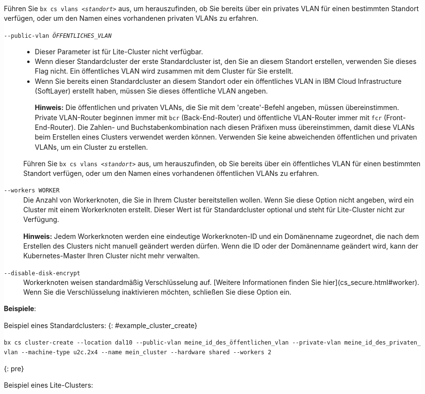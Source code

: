 <p>Führen Sie <code>bx cs vlans <em>&lt;standort&gt;</em></code> aus, um herauszufinden, ob Sie bereits über ein privates VLAN für einen bestimmten Standort verfügen, oder um den Namen eines vorhandenen privaten VLANs zu erfahren.</p></dd>

<dt><code>--public-vlan <em>ÖFFENTLICHES_VLAN</em></code></dt>
<dd>
<ul>
<li>Dieser Parameter ist für Lite-Cluster nicht verfügbar.</li>
<li>Wenn dieser Standardcluster der erste Standardcluster ist, den Sie an diesem Standort erstellen, verwenden Sie dieses Flag nicht. Ein öffentliches VLAN wird zusammen mit dem Cluster für Sie erstellt.</li>
<li>Wenn Sie bereits einen Standardcluster an diesem Standort oder ein öffentliches VLAN in IBM Cloud Infrastructure (SoftLayer) erstellt haben, müssen Sie dieses öffentliche VLAN angeben.

<p><strong>Hinweis:</strong> Die öffentlichen und privaten VLANs, die Sie mit dem 'create'-Befehl angeben, müssen übereinstimmen. Private VLAN-Router beginnen immer mit <code>bcr</code> (Back-End-Router) und öffentliche VLAN-Router immer mit <code>fcr</code> (Front-End-Router). Die Zahlen- und Buchstabenkombination nach diesen Präfixen muss übereinstimmen, damit diese VLANs beim Erstellen eines Clusters verwendet werden können. Verwenden Sie keine abweichenden öffentlichen und privaten VLANs, um ein Cluster zu erstellen.</p></li>
</ul>

<p>Führen Sie <code>bx cs vlans <em>&lt;standort&gt;</em></code> aus, um herauszufinden, ob Sie bereits über ein öffentliches VLAN für einen bestimmten Standort verfügen, oder um den Namen eines vorhandenen öffentlichen VLANs zu erfahren.</p></dd>

<dt><code>--workers WORKER</code></dt>
<dd>Die Anzahl von Workerknoten, die Sie in Ihrem Cluster bereitstellen wollen. Wenn Sie diese Option nicht angeben, wird ein Cluster mit einem Workerknoten erstellt. Dieser Wert ist für Standardcluster optional und steht für Lite-Cluster nicht zur Verfügung.

<p><strong>Hinweis:</strong> Jedem Workerknoten werden eine eindeutige Workerknoten-ID und ein Domänenname zugeordnet, die nach dem Erstellen des Clusters nicht manuell geändert werden dürfen. Wenn die ID oder der Domänenname geändert wird, kann der Kubernetes-Master Ihren Cluster nicht mehr verwalten.</p></dd>

<dt><code>--disable-disk-encrypt</code></dt>
<dd>Workerknoten weisen standardmäßig Verschlüsselung auf. [Weitere Informationen finden Sie hier](cs_secure.html#worker). Wenn Sie die Verschlüsselung inaktivieren möchten, schließen Sie diese Option ein.</dd>
</dl>

**Beispiele**:

  

  Beispiel eines Standardclusters:
  {: #example_cluster_create}

  ```
  bx cs cluster-create --location dal10 --public-vlan meine_id_des_öffentlichen_vlan --private-vlan meine_id_des_privaten_vlan --machine-type u2c.2x4 --name mein_cluster --hardware shared --workers 2
  ```
  {: pre}

  Beispiel eines Lite-Clusters:
